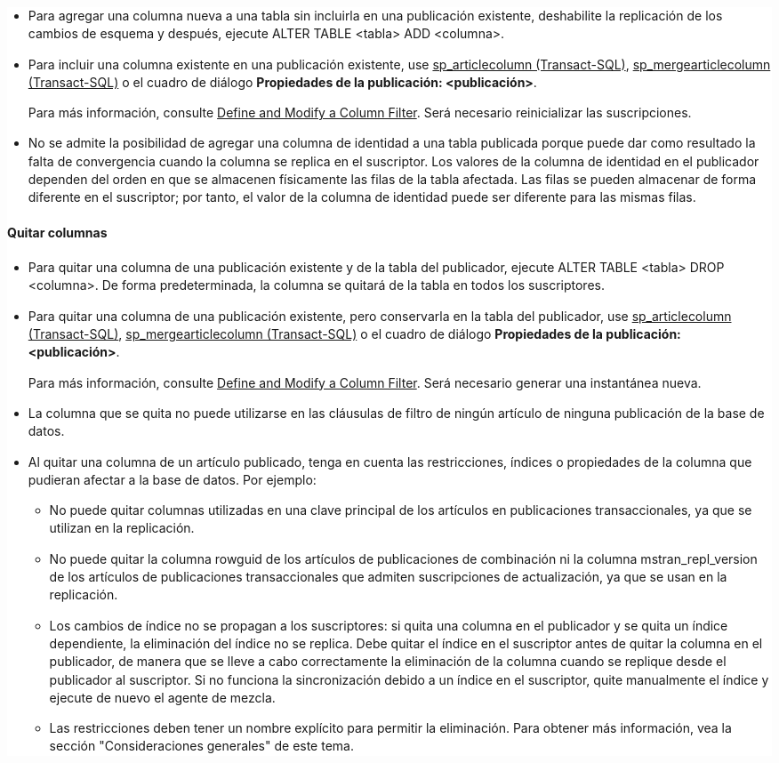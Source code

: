 -   Para agregar una columna nueva a una tabla sin incluirla en una publicación existente, deshabilite la replicación de los cambios de esquema y después, ejecute ALTER TABLE \<tabla> ADD \<columna>.  
  
-   Para incluir una columna existente en una publicación existente, use [sp_articlecolumn &#40;Transact-SQL&#41;](../../../relational-databases/system-stored-procedures/sp-articlecolumn-transact-sql.md), [sp_mergearticlecolumn &#40;Transact-SQL&#41;](../../../relational-databases/system-stored-procedures/sp-mergearticlecolumn-transact-sql.md) o el cuadro de diálogo **Propiedades de la publicación: \<publicación>**.  
  
     Para más información, consulte [Define and Modify a Column Filter](../../../relational-databases/replication/publish/define-and-modify-a-column-filter.md). Será necesario reinicializar las suscripciones.  
  
-   No se admite la posibilidad de agregar una columna de identidad a una tabla publicada porque puede dar como resultado la falta de convergencia cuando la columna se replica en el suscriptor. Los valores de la columna de identidad en el publicador dependen del orden en que se almacenen físicamente las filas de la tabla afectada. Las filas se pueden almacenar de forma diferente en el suscriptor; por tanto, el valor de la columna de identidad puede ser diferente para las mismas filas.  
  
#### <a name="dropping-columns"></a>Quitar columnas  
  
-   Para quitar una columna de una publicación existente y de la tabla del publicador, ejecute ALTER TABLE \<tabla> DROP \<columna>. De forma predeterminada, la columna se quitará de la tabla en todos los suscriptores.  
  
-   Para quitar una columna de una publicación existente, pero conservarla en la tabla del publicador, use [sp_articlecolumn &#40;Transact-SQL&#41;](../../../relational-databases/system-stored-procedures/sp-articlecolumn-transact-sql.md), [sp_mergearticlecolumn &#40;Transact-SQL&#41;](../../../relational-databases/system-stored-procedures/sp-mergearticlecolumn-transact-sql.md) o el cuadro de diálogo **Propiedades de la publicación: \<publicación>**.  
  
     Para más información, consulte [Define and Modify a Column Filter](../../../relational-databases/replication/publish/define-and-modify-a-column-filter.md). Será necesario generar una instantánea nueva.  
  
-   La columna que se quita no puede utilizarse en las cláusulas de filtro de ningún artículo de ninguna publicación de la base de datos.  
  
-   Al quitar una columna de un artículo publicado, tenga en cuenta las restricciones, índices o propiedades de la columna que pudieran afectar a la base de datos. Por ejemplo:  
  
    -   No puede quitar columnas utilizadas en una clave principal de los artículos en publicaciones transaccionales, ya que se utilizan en la replicación.  
  
    -   No puede quitar la columna rowguid de los artículos de publicaciones de combinación ni la columna mstran_repl_version de los artículos de publicaciones transaccionales que admiten suscripciones de actualización, ya que se usan en la replicación.  
  
    -   Los cambios de índice no se propagan a los suscriptores: si quita una columna en el publicador y se quita un índice dependiente, la eliminación del índice no se replica. Debe quitar el índice en el suscriptor antes de quitar la columna en el publicador, de manera que se lleve a cabo correctamente la eliminación de la columna cuando se replique desde el publicador al suscriptor. Si no funciona la sincronización debido a un índice en el suscriptor, quite manualmente el índice y ejecute de nuevo el agente de mezcla.  
  
    -   Las restricciones deben tener un nombre explícito para permitir la eliminación. Para obtener más información, vea la sección "Consideraciones generales" de este tema.  
  